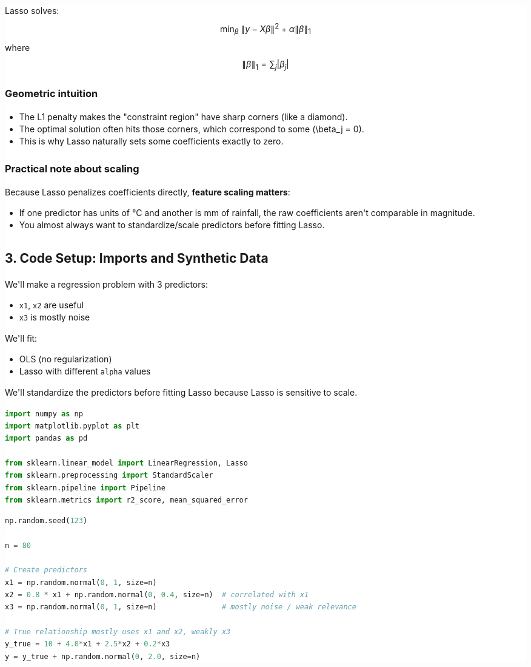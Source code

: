 Lasso solves:
$$
\min_{\beta} \; \|y - X\beta\|^2 + \alpha \|\beta\|_1
$$
where
$$
\|\beta\|_1 = \sum_j |\beta_j|
$$

### Geometric intuition
- The L1 penalty makes the "constraint region" have sharp corners (like a diamond).
- The optimal solution often hits those corners, which correspond to some \(\beta_j = 0\).
- This is why Lasso naturally sets some coefficients exactly to zero.

### Practical note about scaling
Because Lasso penalizes coefficients directly, **feature scaling matters**:
- If one predictor has units of °C and another is mm of rainfall, the raw coefficients aren't comparable in magnitude.
- You almost always want to standardize/scale predictors before fitting Lasso.

## 3. Code Setup: Imports and Synthetic Data

We'll make a regression problem with 3 predictors:
- `x1`, `x2` are useful
- `x3` is mostly noise

We'll fit:
- OLS (no regularization)
- Lasso with different `alpha` values

We'll standardize the predictors before fitting Lasso because Lasso is sensitive to scale.


```python
import numpy as np
import matplotlib.pyplot as plt
import pandas as pd

from sklearn.linear_model import LinearRegression, Lasso
from sklearn.preprocessing import StandardScaler
from sklearn.pipeline import Pipeline
from sklearn.metrics import r2_score, mean_squared_error
```


```python
np.random.seed(123)

n = 80

# Create predictors
x1 = np.random.normal(0, 1, size=n)
x2 = 0.8 * x1 + np.random.normal(0, 0.4, size=n)  # correlated with x1
x3 = np.random.normal(0, 1, size=n)               # mostly noise / weak relevance

# True relationship mostly uses x1 and x2, weakly x3
y_true = 10 + 4.0*x1 + 2.5*x2 + 0.2*x3
y = y_true + np.random.normal(0, 2.0, size=n)
```
